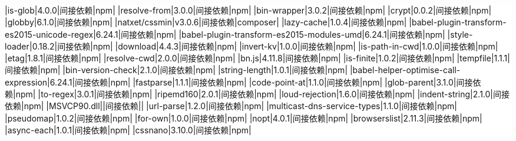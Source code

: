 |is-glob|4.0.0|间接依赖|npm|
|resolve-from|3.0.0|间接依赖|npm|
|bin-wrapper|3.0.2|间接依赖|npm|
|crypt|0.0.2|间接依赖|npm|
|globby|6.1.0|间接依赖|npm|
|natxet/cssmin|v3.0.6|间接依赖|composer|
|lazy-cache|1.0.4|间接依赖|npm|
|babel-plugin-transform-es2015-unicode-regex|6.24.1|间接依赖|npm|
|babel-plugin-transform-es2015-modules-umd|6.24.1|间接依赖|npm|
|style-loader|0.18.2|间接依赖|npm|
|download|4.4.3|间接依赖|npm|
|invert-kv|1.0.0|间接依赖|npm|
|is-path-in-cwd|1.0.0|间接依赖|npm|
|etag|1.8.1|间接依赖|npm|
|resolve-cwd|2.0.0|间接依赖|npm|
|bn.js|4.11.8|间接依赖|npm|
|is-finite|1.0.2|间接依赖|npm|
|tempfile|1.1.1|间接依赖|npm|
|bin-version-check|2.1.0|间接依赖|npm|
|string-length|1.0.1|间接依赖|npm|
|babel-helper-optimise-call-expression|6.24.1|间接依赖|npm|
|fastparse|1.1.1|间接依赖|npm|
|code-point-at|1.1.0|间接依赖|npm|
|glob-parent|3.1.0|间接依赖|npm|
|to-regex|3.0.1|间接依赖|npm|
|ripemd160|2.0.1|间接依赖|npm|
|loud-rejection|1.6.0|间接依赖|npm|
|indent-string|2.1.0|间接依赖|npm|
|MSVCP90.dll||间接依赖||
|url-parse|1.2.0|间接依赖|npm|
|multicast-dns-service-types|1.1.0|间接依赖|npm|
|pseudomap|1.0.2|间接依赖|npm|
|for-own|1.0.0|间接依赖|npm|
|nopt|4.0.1|间接依赖|npm|
|browserslist|2.11.3|间接依赖|npm|
|async-each|1.0.1|间接依赖|npm|
|cssnano|3.10.0|间接依赖|npm|